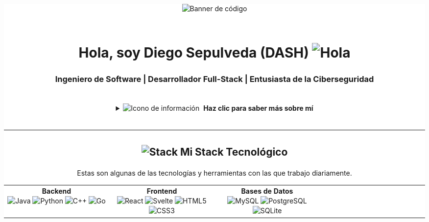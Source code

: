 
<div align="center">
  <img src="https://media.giphy.com/media/qgQUggAC3Pfv687qPC/giphy.gif" width="800" alt="Banner de código"/>
</div>

<br>


<div align="center">
  <h1>
    Hola, soy Diego Sepulveda (DASH)
    <img src="https://media.giphy.com/media/hvRJCLFzcasrR4ia7z/giphy.gif" width="35px" alt="Hola">
  </h1>
  <h3>Ingeniero de Software | Desarrollador Full-Stack | Entusiasta de la Ciberseguridad</h3>
</div>

<br>


<details align="center"><summary>
    <img src="https://media.giphy.com/media/iY8CRBdQXODJSCERIr/giphy.gif" width="25px" alt="Icono de información">&nbsp;
    <strong>Haz clic para saber más sobre mí</strong>
  </summary></details>

<br>

---


<div align="center">
  <h2>
    <img src="https://media.giphy.com/media/I27b6iLSjw8W47y2S8/giphy.gif" width="40px" alt="Stack">
    Mi Stack Tecnológico
  </h2>
  
  <p>Estas son algunas de las tecnologías y herramientas con las que trabajo diariamente.</p>
  
  <table width="100%">
    <tr>
      <td align="center" width="20%">
        <strong>Backend</strong><br>
        <img src="https://cdn.jsdelivr.net/gh/devicons/devicon/icons/java/java-original-wordmark.svg" width="40" alt="Java"/>
        <img src="https://cdn.jsdelivr.net/gh/devicons/devicon/icons/python/python-original.svg" width="40" alt="Python"/>
        <img src="https://cdn.jsdelivr.net/gh/devicons/devicon/icons/cplusplus/cplusplus-original.svg" width="40" alt="C++"/>
        <img src="https://cdn.jsdelivr.net/gh/devicons/devicon/icons/go/go-original-wordmark.svg" width="40" alt="Go"/>
      </td>
      <td align="center" width="20%">
        <strong>Frontend</strong><br>
        <img src="https://cdn.jsdelivr.net/gh/devicons/devicon/icons/react/react-original.svg" width="40" alt="React"/>
        <img src="https://cdn.jsdelivr.net/gh/devicons/devicon/icons/svelte/svelte-original.svg" width="40" alt="Svelte"/>
        <img src="https://cdn.jsdelivr.net/gh/devicons/devicon/icons/html5/html5-original.svg" width="40" alt="HTML5"/>
        <img src="https://cdn.jsdelivr.net/gh/devicons/devicon/icons/css3/css3-original.svg" width="40" alt="CSS3"/>
      </td>
      <td align="center" width="20%">
        <strong>Bases de Datos</strong><br>
        <img src="https://cdn.jsdelivr.net/gh/devicons/devicon/icons/mysql/mysql-original-wordmark.svg" width="40" alt="MySQL"/>
        <img src="https://cdn.jsdelivr.net/gh/devicons/devicon/icons/postgresql/postgresql-original.svg" width="40" alt="PostgreSQL"/>
        <img src="https://cdn.jsdelivr.net/gh/devicons/devicon/icons/sqlite/sqlite-original.svg" width="40" alt="SQLite"/>
      </td>
      <td align="center" width="20%">